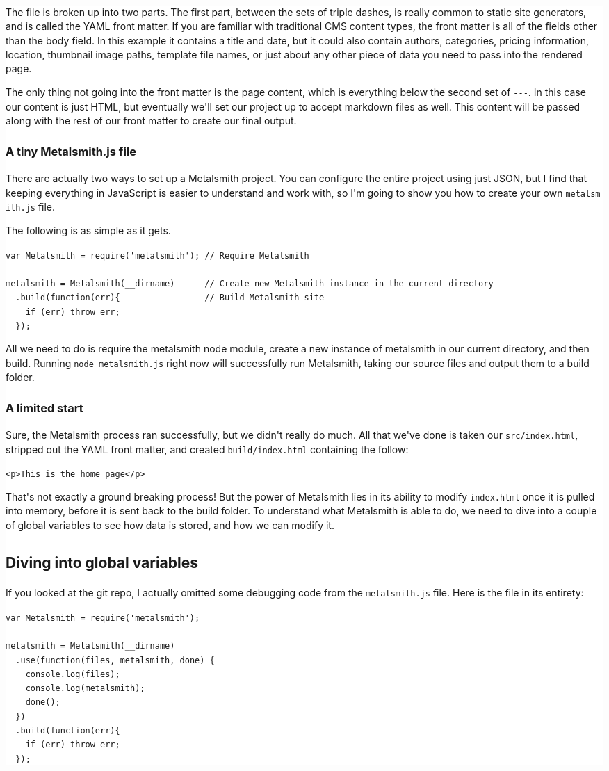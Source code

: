 The file is broken up into two parts. The first part, between the sets of triple dashes, is really common to static site generators, and is called the [YAML](http://www.yaml.org/start.html) front matter. If you are familiar with traditional CMS content types, the front matter is all of the fields other than the body field. In this example it contains a title and date, but it could also contain authors, categories, pricing information, location, thumbnail image paths, template file names, or just about any other piece of data you need to pass into the rendered page.

The only thing not going into the front matter is the page content, which is everything below the second set of `---`. In this case our content is just HTML, but eventually we'll set our project up to accept markdown files as well. This content will be passed along with the rest of our front matter to create our final output.

### A tiny Metalsmith.js file

There are actually two ways to set up a Metalsmith project. You can configure the entire project using just JSON, but I find that keeping everything in JavaScript is easier to understand and work with, so I'm going to show you how to create your own `metalsmith.js` file.

The following is as simple as it gets.

```
var Metalsmith = require('metalsmith'); // Require Metalsmith

metalsmith = Metalsmith(__dirname)      // Create new Metalsmith instance in the current directory
  .build(function(err){                 // Build Metalsmith site
    if (err) throw err;
  });
```

All we need to do is require the metalsmith node module, create a new instance of metalsmith in our current directory, and then build. Running `node metalsmith.js` right now will successfully run Metalsmith, taking our source files and output them to a build folder.

### A limited start

Sure, the Metalsmith process ran successfully, but we didn't really do much. All that we've done is taken our `src/index.html`, stripped out the YAML front matter, and created `build/index.html` containing the follow:

```
<p>This is the home page</p>
```

That's not exactly a ground breaking process! But the power of Metalsmith lies in its ability to modify `index.html` once it is pulled into memory, before it is sent back to the build folder. To understand what Metalsmith is able to do, we need to dive into a couple of global variables to see how data is stored, and how we can modify it.

## Diving into global variables

If you looked at the git repo, I actually omitted some debugging code from the `metalsmith.js` file. Here is the file in its entirety:

```
var Metalsmith = require('metalsmith');

metalsmith = Metalsmith(__dirname)
  .use(function(files, metalsmith, done) {
    console.log(files);
    console.log(metalsmith);
    done();
  })
  .build(function(err){
    if (err) throw err;
  });
```
